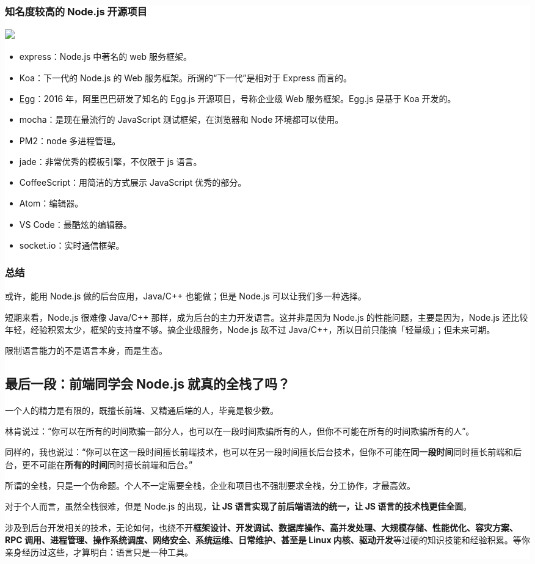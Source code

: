### 知名度较高的 Node.js 开源项目

![](http://img.smyhvae.com/20180301_2009.png)

-   express：Node.js 中著名的 web 服务框架。

-   Koa：下一代的 Node.js 的 Web 服务框架。所谓的“下一代”是相对于 Express 而言的。

-   [Egg](https://eggjs.org/zh-cn/)：2016 年，阿里巴巴研发了知名的 Egg.js 开源项目，号称企业级 Web 服务框架。Egg.js 是基于 Koa 开发的。

*   mocha：是现在最流行的 JavaScript 测试框架，在浏览器和 Node 环境都可以使用。

*   PM2：node 多进程管理。

*   jade：非常优秀的模板引擎，不仅限于 js 语言。

*   CoffeeScript：用简洁的方式展示 JavaScript 优秀的部分。

*   Atom：编辑器。

*   VS Code：最酷炫的编辑器。

*   socket.io：实时通信框架。

### 总结

或许，能用 Node.js 做的后台应用，Java/C++ 也能做；但是 Node.js 可以让我们多一种选择。

短期来看，Node.js 很难像 Java/C++ 那样，成为后台的主力开发语言。这并非是因为 Node.js 的性能问题，主要是因为，Node.js 还比较年轻，经验积累太少，框架的支持度不够。搞企业级服务，Node.js 敌不过 Java/C++，所以目前只能搞「轻量级」；但未来可期。

限制语言能力的不是语言本身，而是生态。

## 最后一段：前端同学会 Node.js 就真的全栈了吗？

一个人的精力是有限的，既擅长前端、又精通后端的人，毕竟是极少数。

林肯说过：“你可以在所有的时间欺骗一部分人，也可以在一段时间欺骗所有的人，但你不可能在所有的时间欺骗所有的人”。

同样的，我也说过：“你可以在这一段时间擅长前端技术，也可以在另一段时间擅长后台技术，但你不可能在**同一段时间**同时擅长前端和后台，更不可能在**所有的时间**同时擅长前端和后台。”

所谓的全栈，只是一个伪命题。个人不一定需要全栈，企业和项目也不强制要求全栈，分工协作，才最高效。

对于个人而言，虽然全栈很难，但是 Node.js 的出现，**让 JS 语言实现了前后端语法的统一，让 JS 语言的技术栈更佳全面**。

涉及到后台开发相关的技术，无论如何，也绕不开**框架设计、开发调试、数据库操作、高并发处理、大规模存储、性能优化、容灾方案、RPC 调用、进程管理、操作系统调度、网络安全、系统运维、日常维护、甚至是 Linux 内核、驱动开发**等过硬的知识技能和经验积累。等你亲身经历过这些，才算明白：语言只是一种工具。
